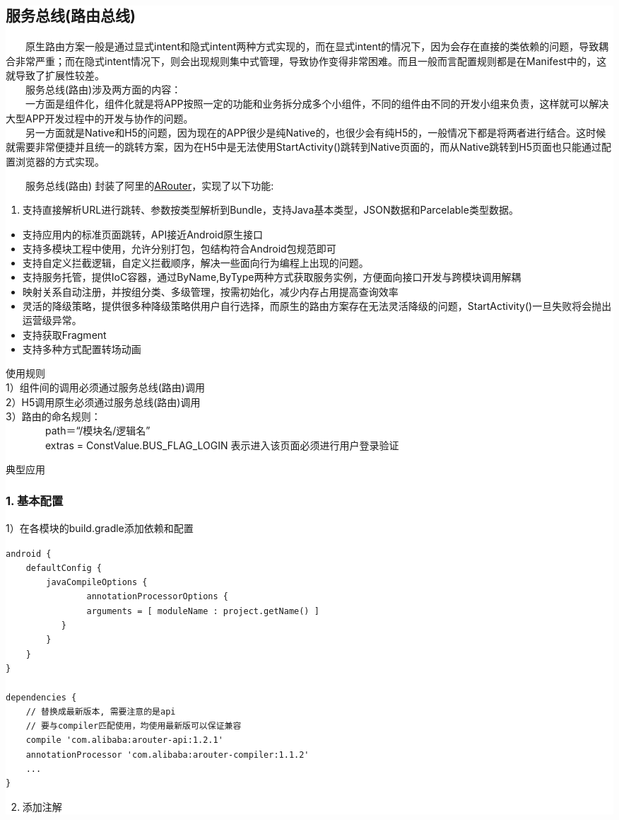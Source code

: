 
## <a name="bus"></a>服务总线(路由总线)  

&emsp;&emsp;原生路由方案一般是通过显式intent和隐式intent两种方式实现的，而在显式intent的情况下，因为会存在直接的类依赖的问题，导致耦合非常严重；而在隐式intent情况下，则会出现规则集中式管理，导致协作变得非常困难。而且一般而言配置规则都是在Manifest中的，这就导致了扩展性较差。  
&emsp;&emsp;服务总线(路由)涉及两方面的内容：  
&emsp;&emsp;一方面是组件化，组件化就是将APP按照一定的功能和业务拆分成多个小组件，不同的组件由不同的开发小组来负责，这样就可以解决大型APP开发过程中的开发与协作的问题。  
&emsp;&emsp;另一方面就是Native和H5的问题，因为现在的APP很少是纯Native的，也很少会有纯H5的，一般情况下都是将两者进行结合。这时候就需要非常便捷并且统一的跳转方案，因为在H5中是无法使用StartActivity()跳转到Native页面的，而从Native跳转到H5页面也只能通过配置浏览器的方式实现。  

&emsp;&emsp;服务总线(路由) 封装了阿里的[ARouter](https://github.com/alibaba/ARouter)，实现了以下功能:  

1. 支持直接解析URL进行跳转、参数按类型解析到Bundle，支持Java基本类型，JSON数据和Parcelable类型数据。
* 支持应用内的标准页面跳转，API接近Android原生接口
* 支持多模块工程中使用，允许分别打包，包结构符合Android包规范即可
* 支持自定义拦截逻辑，自定义拦截顺序，解决一些面向行为编程上出现的问题。
* 支持服务托管，提供IoC容器，通过ByName,ByType两种方式获取服务实例，方便面向接口开发与跨模块调用解耦
* 映射关系自动注册，并按组分类、多级管理，按需初始化，减少内存占用提高查询效率
* 灵活的降级策略，提供很多种降级策略供用户自行选择，而原生的路由方案存在无法灵活降级的问题，StartActivity()一旦失败将会抛出运营级异常。
* 支持获取Fragment
* 支持多种方式配置转场动画

使用规则  
1）组件间的调用必须通过服务总线(路由)调用  
2）H5调用原生必须通过服务总线(路由)调用  
3）路由的命名规则：  
&emsp;&emsp;&emsp;&emsp;path＝“/模块名/逻辑名”  
&emsp;&emsp;&emsp;&emsp;extras = ConstValue.BUS_FLAG_LOGIN 表示进入该页面必须进行用户登录验证

典型应用
### 1. 基本配置
1）在各模块的build.gradle添加依赖和配置  

```
android {
    defaultConfig {
		javaCompileOptions {
		    	annotationProcessorOptions {
				arguments = [ moduleName : project.getName() ]
		   }
		}
    }
}

dependencies {
    // 替换成最新版本, 需要注意的是api
    // 要与compiler匹配使用，均使用最新版可以保证兼容
    compile 'com.alibaba:arouter-api:1.2.1'
    annotationProcessor 'com.alibaba:arouter-compiler:1.1.2'  
    ...
}
```
2) 添加注解
